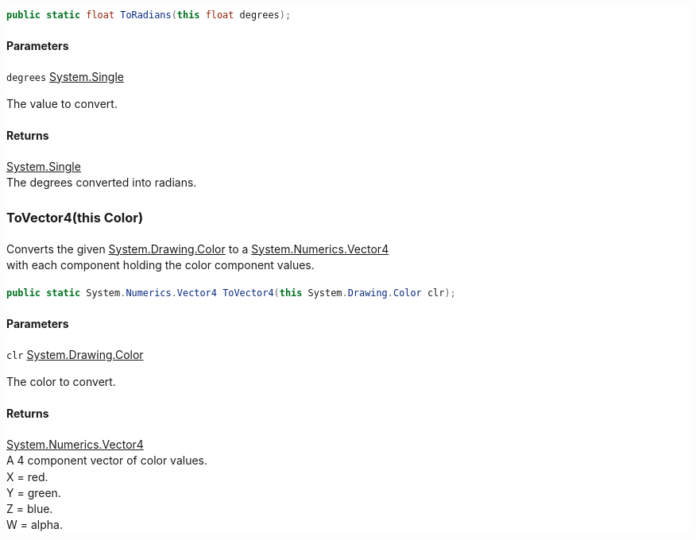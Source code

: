 ```csharp
public static float ToRadians(this float degrees);
```
#### Parameters

<a name='Velaptor.PublicExtensionMethods.ToRadians(thisfloat).degrees'></a>

`degrees` [System.Single](https://docs.microsoft.com/en-us/dotnet/api/System.Single 'System.Single')

The value to convert.

#### Returns
[System.Single](https://docs.microsoft.com/en-us/dotnet/api/System.Single 'System.Single')  
The degrees converted into radians.

<a name='Velaptor.PublicExtensionMethods.ToVector4(thisSystem.Drawing.Color)'></a>

### ToVector4(this Color) 

Converts the given [System.Drawing.Color](https://docs.microsoft.com/en-us/dotnet/api/System.Drawing.Color 'System.Drawing.Color') to a [System.Numerics.Vector4](https://docs.microsoft.com/en-us/dotnet/api/System.Numerics.Vector4 'System.Numerics.Vector4')  
with each component holding the color component values.

```csharp
public static System.Numerics.Vector4 ToVector4(this System.Drawing.Color clr);
```
#### Parameters

<a name='Velaptor.PublicExtensionMethods.ToVector4(thisSystem.Drawing.Color).clr'></a>

`clr` [System.Drawing.Color](https://docs.microsoft.com/en-us/dotnet/api/System.Drawing.Color 'System.Drawing.Color')

The color to convert.

#### Returns
[System.Numerics.Vector4](https://docs.microsoft.com/en-us/dotnet/api/System.Numerics.Vector4 'System.Numerics.Vector4')  
A 4 component vector of color values.  
X = red.  
Y = green.  
Z = blue.  
W = alpha.